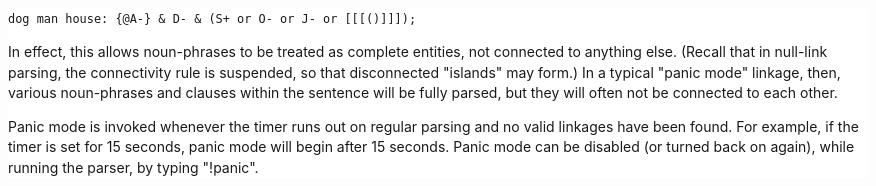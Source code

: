 ```
dog man house: {@A-} & D- & (S+ or O- or J- or [[[()]]]);
```

In effect, this allows noun-phrases to be treated as complete
entities, not connected to anything else. (Recall that in null-link
parsing, the connectivity rule is suspended, so that disconnected
"islands" may form.) In a typical "panic mode" linkage, then, various
noun-phrases and clauses within the sentence will be fully parsed, but
they will often not be connected to each other.

Panic mode is invoked whenever the timer runs out on regular parsing
and no valid linkages have been found. For example, if the timer is
set for 15 seconds, panic mode will begin after 15 seconds. Panic mode
can be disabled (or turned back on again), while running the parser,
by typing "!panic".
